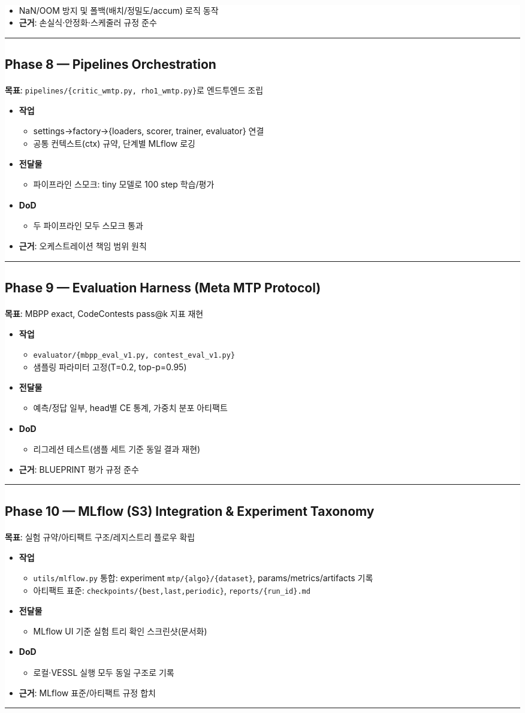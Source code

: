   * NaN/OOM 방지 및 폴백(배치/정밀도/accum) 로직 동작
* **근거**: 손실식·안정화·스케줄러 규정 준수&#x20;

---

## Phase 8 — Pipelines Orchestration

**목표**: `pipelines/{critic_wmtp.py, rho1_wmtp.py}`로 엔드투엔드 조립

* **작업**

  * settings→factory→{loaders, scorer, trainer, evaluator} 연결
  * 공통 컨텍스트(ctx) 규약, 단계별 MLflow 로깅
* **전달물**

  * 파이프라인 스모크: tiny 모델로 100 step 학습/평가
* **DoD**

  * 두 파이프라인 모두 스모크 통과
* **근거**: 오케스트레이션 책임 범위 원칙&#x20;

---

## Phase 9 — Evaluation Harness (Meta MTP Protocol)

**목표**: MBPP exact, CodeContests pass\@k 지표 재현

* **작업**

  * `evaluator/{mbpp_eval_v1.py, contest_eval_v1.py}`
  * 샘플링 파라미터 고정(T=0.2, top-p=0.95)
* **전달물**

  * 예측/정답 일부, head별 CE 통계, 가중치 분포 아티팩트
* **DoD**

  * 리그레션 테스트(샘플 세트 기준 동일 결과 재현)
* **근거**: BLUEPRINT 평가 규정 준수&#x20;

---

## Phase 10 — MLflow (S3) Integration & Experiment Taxonomy

**목표**: 실험 규약/아티팩트 구조/레지스트리 플로우 확립

* **작업**

  * `utils/mlflow.py` 통합: experiment `mtp/{algo}/{dataset}`, params/metrics/artifacts 기록
  * 아티팩트 표준: `checkpoints/{best,last,periodic}`, `reports/{run_id}.md`
* **전달물**

  * MLflow UI 기준 실험 트리 확인 스크린샷(문서화)
* **DoD**

  * 로컬·VESSL 실행 모두 동일 구조로 기록
* **근거**: MLflow 표준/아티팩트 규정 합치&#x20;

---